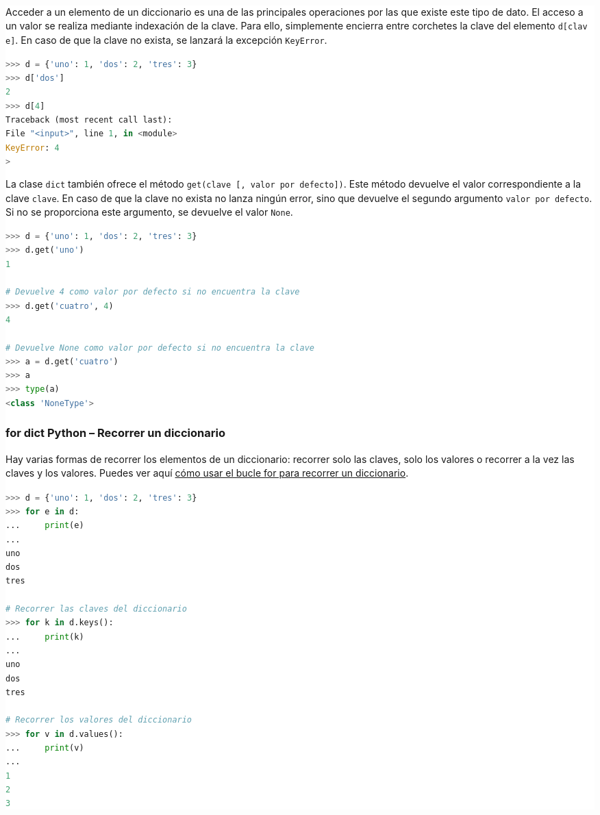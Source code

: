 Acceder a un elemento de un diccionario es una de las principales operaciones por las que existe este tipo de dato. El acceso a un valor se realiza mediante indexación de la clave. Para ello, simplemente encierra entre corchetes la clave del elemento `d[clave]`. En caso de que la clave no exista, se lanzará la excepción `KeyError`.

```Python
>>> d = {'uno': 1, 'dos': 2, 'tres': 3}
>>> d['dos']
2
>>> d[4]
Traceback (most recent call last):
File "<input>", line 1, in <module>
KeyError: 4
> 
```

La clase `dict` también ofrece el método `get(clave [, valor por defecto])`. Este método devuelve el valor correspondiente a la clave `clave`. En caso de que la clave no exista no lanza ningún error, sino que devuelve el segundo argumento `valor por defecto`. Si no se proporciona este argumento, se devuelve el valor `None`.

```Python
>>> d = {'uno': 1, 'dos': 2, 'tres': 3}
>>> d.get('uno')
1

# Devuelve 4 como valor por defecto si no encuentra la clave
>>> d.get('cuatro', 4)
4

# Devuelve None como valor por defecto si no encuentra la clave
>>> a = d.get('cuatro')
>>> a
>>> type(a)
<class 'NoneType'>
```

### for dict Python – Recorrer un diccionario

Hay varias formas de recorrer los elementos de un diccionario: recorrer solo las claves, solo los valores o recorrer a la vez las claves y los valores. Puedes ver aquí [cómo usar el bucle for para recorrer un diccionario](https://j2logo.com/bucle-for-en-python/#for-diccionarios).

```Python
>>> d = {'uno': 1, 'dos': 2, 'tres': 3}
>>> for e in d:
...     print(e)
... 
uno
dos
tres

# Recorrer las claves del diccionario
>>> for k in d.keys():
...     print(k)
...   
uno
dos
tres

# Recorrer los valores del diccionario
>>> for v in d.values():
...     print(v)
...   
1
2
3
```